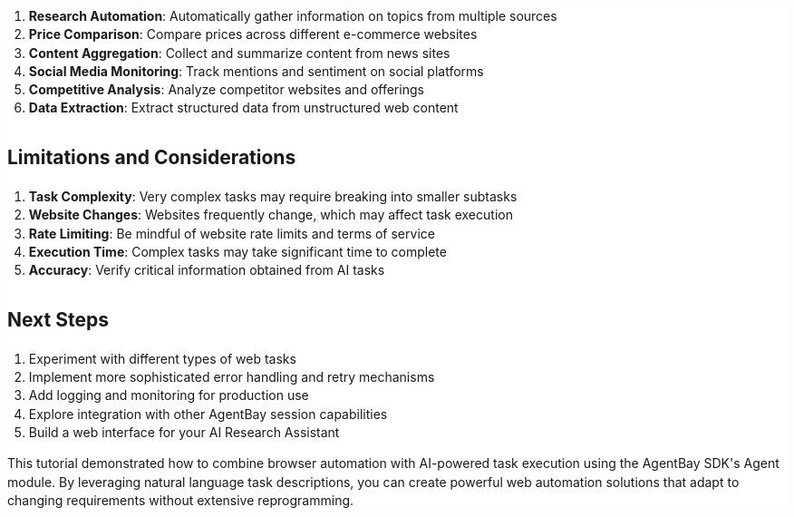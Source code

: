 1. **Research Automation**: Automatically gather information on topics from multiple sources
2. **Price Comparison**: Compare prices across different e-commerce websites
3. **Content Aggregation**: Collect and summarize content from news sites
4. **Social Media Monitoring**: Track mentions and sentiment on social platforms
5. **Competitive Analysis**: Analyze competitor websites and offerings
6. **Data Extraction**: Extract structured data from unstructured web content

## Limitations and Considerations

1. **Task Complexity**: Very complex tasks may require breaking into smaller subtasks
2. **Website Changes**: Websites frequently change, which may affect task execution
3. **Rate Limiting**: Be mindful of website rate limits and terms of service
4. **Execution Time**: Complex tasks may take significant time to complete
5. **Accuracy**: Verify critical information obtained from AI tasks

## Next Steps

1. Experiment with different types of web tasks
2. Implement more sophisticated error handling and retry mechanisms
3. Add logging and monitoring for production use
4. Explore integration with other AgentBay session capabilities
5. Build a web interface for your AI Research Assistant

This tutorial demonstrated how to combine browser automation with AI-powered task execution using the AgentBay SDK's Agent module. By leveraging natural language task descriptions, you can create powerful web automation solutions that adapt to changing requirements without extensive reprogramming.